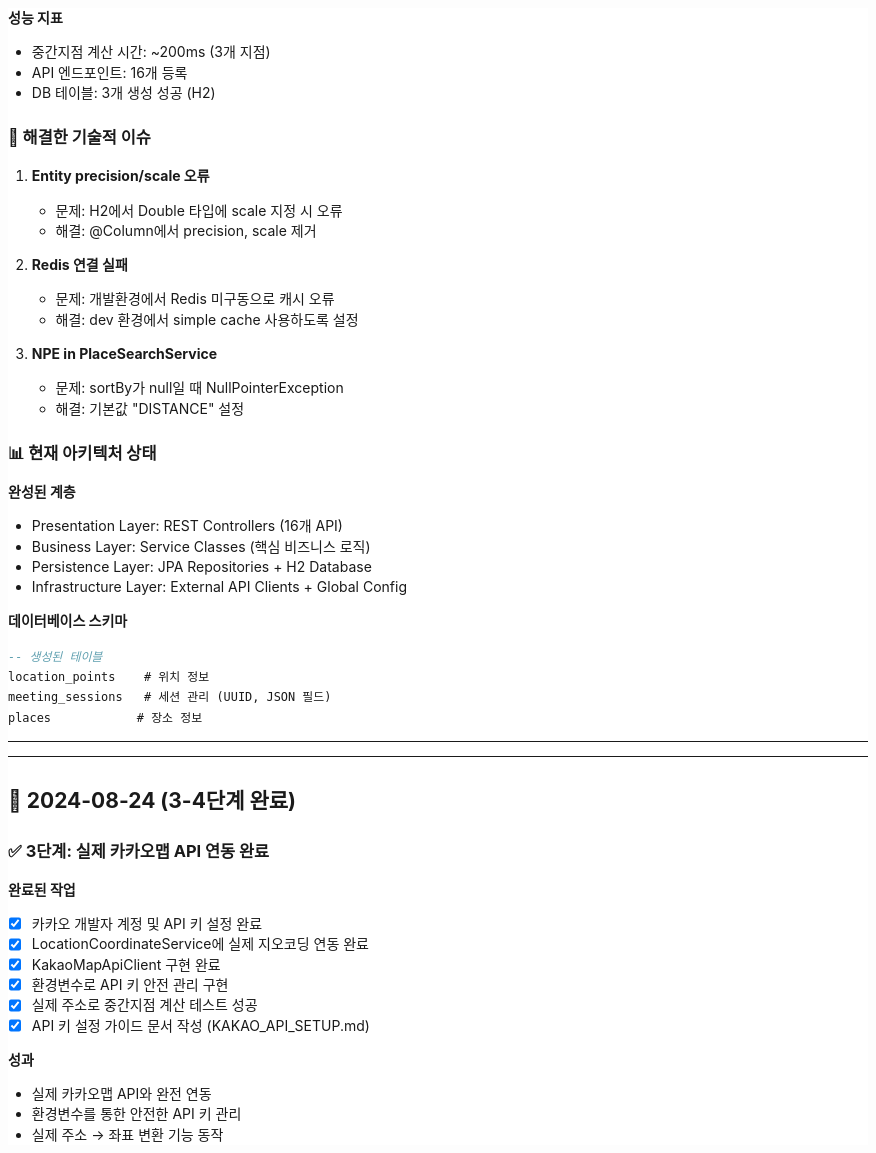 **성능 지표**
- 중간지점 계산 시간: ~200ms (3개 지점)
- API 엔드포인트: 16개 등록
- DB 테이블: 3개 생성 성공 (H2)

### 🔧 해결한 기술적 이슈

1. **Entity precision/scale 오류**
   - 문제: H2에서 Double 타입에 scale 지정 시 오류
   - 해결: @Column에서 precision, scale 제거

2. **Redis 연결 실패**
   - 문제: 개발환경에서 Redis 미구동으로 캐시 오류
   - 해결: dev 환경에서 simple cache 사용하도록 설정

3. **NPE in PlaceSearchService**
   - 문제: sortBy가 null일 때 NullPointerException
   - 해결: 기본값 "DISTANCE" 설정

### 📊 현재 아키텍처 상태

**완성된 계층**
- Presentation Layer: REST Controllers (16개 API)
- Business Layer: Service Classes (핵심 비즈니스 로직)
- Persistence Layer: JPA Repositories + H2 Database
- Infrastructure Layer: External API Clients + Global Config

**데이터베이스 스키마**
```sql
-- 생성된 테이블
location_points    # 위치 정보
meeting_sessions   # 세션 관리 (UUID, JSON 필드)
places            # 장소 정보
```

---

---

## 📅 2024-08-24 (3-4단계 완료)

### ✅ 3단계: 실제 카카오맵 API 연동 완료

**완료된 작업**
- [x] 카카오 개발자 계정 및 API 키 설정 완료
- [x] LocationCoordinateService에 실제 지오코딩 연동 완료
- [x] KakaoMapApiClient 구현 완료
- [x] 환경변수로 API 키 안전 관리 구현
- [x] 실제 주소로 중간지점 계산 테스트 성공
- [x] API 키 설정 가이드 문서 작성 (KAKAO_API_SETUP.md)

**성과**
- 실제 카카오맵 API와 완전 연동
- 환경변수를 통한 안전한 API 키 관리
- 실제 주소 → 좌표 변환 기능 동작
